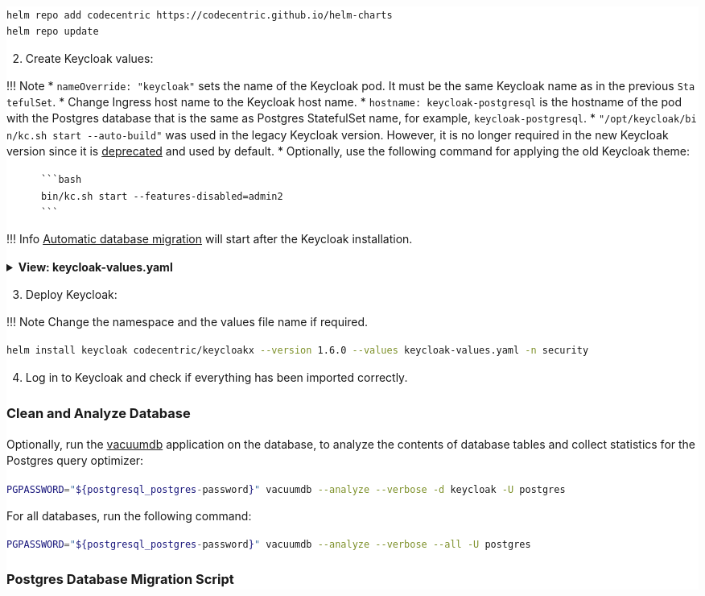   ```bash
  helm repo add codecentric https://codecentric.github.io/helm-charts
  helm repo update
  ```

2. Create Keycloak values:

  !!! Note
      * `nameOverride: "keycloak"` sets the name of the Keycloak pod. It must be the same Keycloak name as in the previous `StatefulSet`.
      * Change Ingress host name to the Keycloak host name.
      * `hostname: keycloak-postgresql` is the hostname of the pod with the Postgres database that is the same as Postgres StatefulSet name, for example, `keycloak-postgresql`.
      * `"/opt/keycloak/bin/kc.sh start --auto-build"` was used in the legacy Keycloak version. However, it is no longer required in the new Keycloak version since it is [deprecated](https://www.keycloak.org/docs/latest/upgrading/index.html#changes-to-the-server-configuration-and-startup) and used by default.
      * Optionally, use the following command for applying the old Keycloak theme:

          ```bash
          bin/kc.sh start --features-disabled=admin2
          ```

  !!! Info
      [Automatic database migration](https://www.keycloak.org/docs/latest/upgrading/index.html#automatic-relational-database-migration) will start after the Keycloak installation.

  <details><summary><b>View: keycloak-values.yaml</b></summary></details>

3. Deploy Keycloak:

  !!! Note
      Change the namespace and the values file name if required.

  ```bash
  helm install keycloak codecentric/keycloakx --version 1.6.0 --values keycloak-values.yaml -n security
  ```

4. Log in to Keycloak and check if everything has been imported correctly.

### Clean and Analyze Database

Optionally, run the [vacuumdb](https://www.postgresql.org/docs/current/app-vacuumdb.html) application on the database, to analyze the contents of database tables and collect statistics for the Postgres query optimizer:

```bash
PGPASSWORD="${postgresql_postgres-password}" vacuumdb --analyze --verbose -d keycloak -U postgres
```
For all databases, run the following command:

```bash
PGPASSWORD="${postgresql_postgres-password}" vacuumdb --analyze --verbose --all -U postgres
```

### Postgres Database Migration Script<a name="Pdms"></a>
